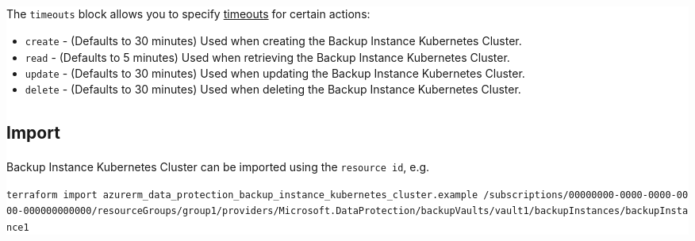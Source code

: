 The `timeouts` block allows you to specify [timeouts](https://www.terraform.io/language/resources/syntax#operation-timeouts) for certain actions:

* `create` - (Defaults to 30 minutes) Used when creating the Backup Instance Kubernetes Cluster.
* `read` - (Defaults to 5 minutes) Used when retrieving the Backup Instance Kubernetes Cluster.
* `update` - (Defaults to 30 minutes) Used when updating the Backup Instance Kubernetes Cluster.
* `delete` - (Defaults to 30 minutes) Used when deleting the Backup Instance Kubernetes Cluster.

## Import

Backup Instance Kubernetes Cluster can be imported using the `resource id`, e.g.

```shell
terraform import azurerm_data_protection_backup_instance_kubernetes_cluster.example /subscriptions/00000000-0000-0000-0000-000000000000/resourceGroups/group1/providers/Microsoft.DataProtection/backupVaults/vault1/backupInstances/backupInstance1
```
